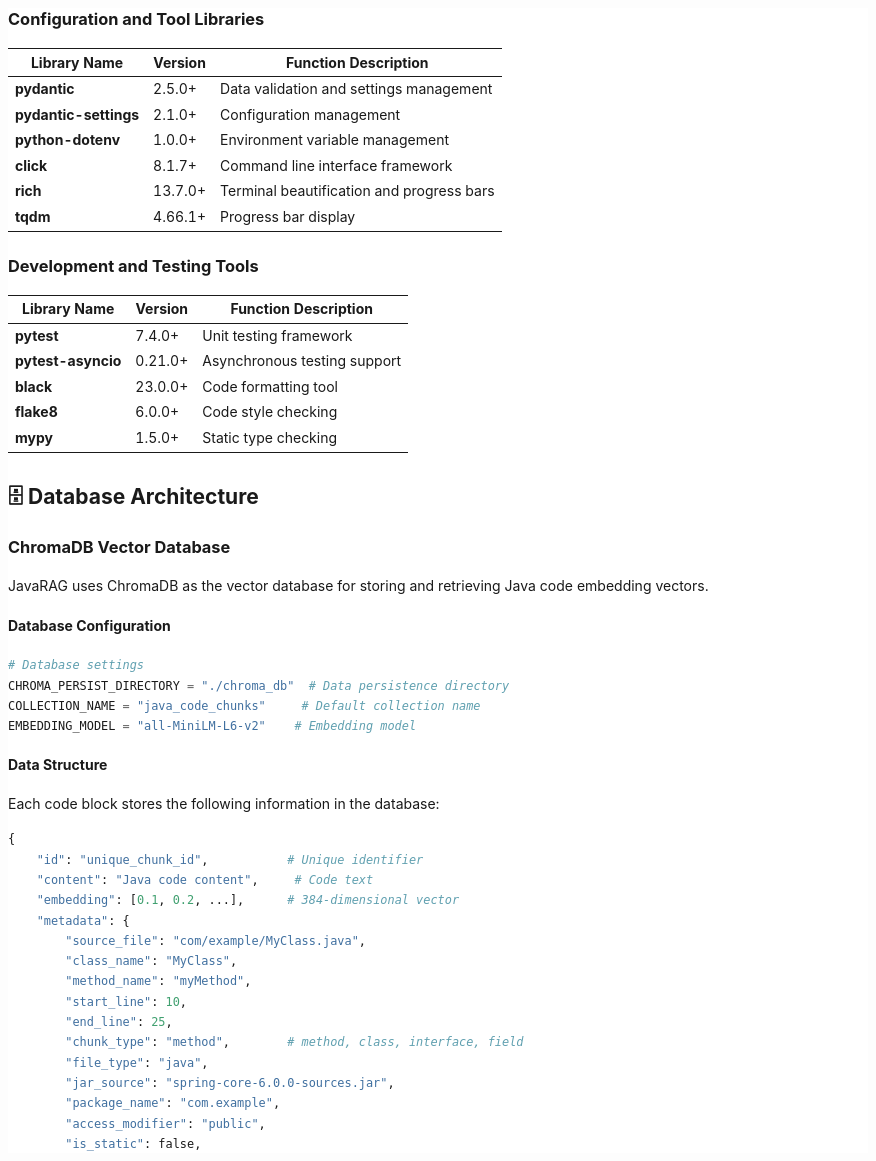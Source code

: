 ### Configuration and Tool Libraries

| Library Name | Version | Function Description |
|-------------|---------|---------------------|
| **pydantic** | 2.5.0+ | Data validation and settings management |
| **pydantic-settings** | 2.1.0+ | Configuration management |
| **python-dotenv** | 1.0.0+ | Environment variable management |
| **click** | 8.1.7+ | Command line interface framework |
| **rich** | 13.7.0+ | Terminal beautification and progress bars |
| **tqdm** | 4.66.1+ | Progress bar display |

### Development and Testing Tools

| Library Name | Version | Function Description |
|-------------|---------|---------------------|
| **pytest** | 7.4.0+ | Unit testing framework |
| **pytest-asyncio** | 0.21.0+ | Asynchronous testing support |
| **black** | 23.0.0+ | Code formatting tool |
| **flake8** | 6.0.0+ | Code style checking |
| **mypy** | 1.5.0+ | Static type checking |

## 🗄️ Database Architecture

### ChromaDB Vector Database

JavaRAG uses ChromaDB as the vector database for storing and retrieving Java code embedding vectors.

#### Database Configuration

```python
# Database settings
CHROMA_PERSIST_DIRECTORY = "./chroma_db"  # Data persistence directory
COLLECTION_NAME = "java_code_chunks"     # Default collection name
EMBEDDING_MODEL = "all-MiniLM-L6-v2"    # Embedding model
```

#### Data Structure

Each code block stores the following information in the database:

```python
{
    "id": "unique_chunk_id",           # Unique identifier
    "content": "Java code content",     # Code text
    "embedding": [0.1, 0.2, ...],      # 384-dimensional vector
    "metadata": {
        "source_file": "com/example/MyClass.java",
        "class_name": "MyClass",
        "method_name": "myMethod",
        "start_line": 10,
        "end_line": 25,
        "chunk_type": "method",        # method, class, interface, field
        "file_type": "java",
        "jar_source": "spring-core-6.0.0-sources.jar",
        "package_name": "com.example",
        "access_modifier": "public",
        "is_static": false,
```